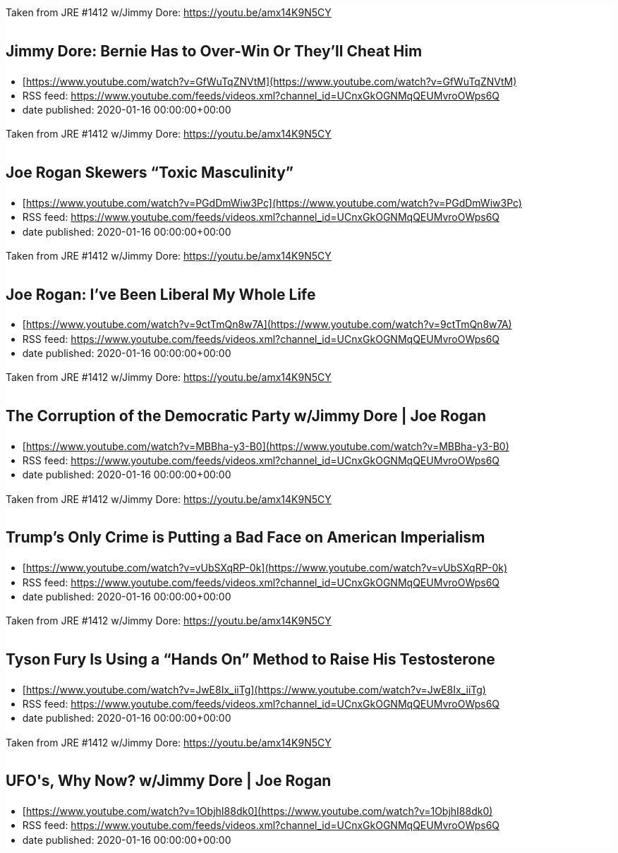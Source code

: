 Taken from JRE #1412 w/Jimmy Dore: https://youtu.be/amx14K9N5CY

## Jimmy Dore: Bernie Has to Over-Win Or They’ll Cheat Him
 - [https://www.youtube.com/watch?v=GfWuTqZNVtM](https://www.youtube.com/watch?v=GfWuTqZNVtM)
 - RSS feed: https://www.youtube.com/feeds/videos.xml?channel_id=UCnxGkOGNMqQEUMvroOWps6Q
 - date published: 2020-01-16 00:00:00+00:00

Taken from JRE #1412 w/Jimmy Dore: https://youtu.be/amx14K9N5CY

## Joe Rogan Skewers “Toxic Masculinity”
 - [https://www.youtube.com/watch?v=PGdDmWiw3Pc](https://www.youtube.com/watch?v=PGdDmWiw3Pc)
 - RSS feed: https://www.youtube.com/feeds/videos.xml?channel_id=UCnxGkOGNMqQEUMvroOWps6Q
 - date published: 2020-01-16 00:00:00+00:00

Taken from JRE #1412 w/Jimmy Dore: https://youtu.be/amx14K9N5CY

## Joe Rogan: I’ve Been Liberal My Whole Life
 - [https://www.youtube.com/watch?v=9ctTmQn8w7A](https://www.youtube.com/watch?v=9ctTmQn8w7A)
 - RSS feed: https://www.youtube.com/feeds/videos.xml?channel_id=UCnxGkOGNMqQEUMvroOWps6Q
 - date published: 2020-01-16 00:00:00+00:00

Taken from JRE #1412 w/Jimmy Dore: https://youtu.be/amx14K9N5CY

## The Corruption of the Democratic Party w/Jimmy Dore | Joe Rogan
 - [https://www.youtube.com/watch?v=MBBha-y3-B0](https://www.youtube.com/watch?v=MBBha-y3-B0)
 - RSS feed: https://www.youtube.com/feeds/videos.xml?channel_id=UCnxGkOGNMqQEUMvroOWps6Q
 - date published: 2020-01-16 00:00:00+00:00

Taken from JRE #1412 w/Jimmy Dore:
https://youtu.be/amx14K9N5CY

## Trump’s Only Crime is Putting a Bad Face on American Imperialism
 - [https://www.youtube.com/watch?v=vUbSXqRP-0k](https://www.youtube.com/watch?v=vUbSXqRP-0k)
 - RSS feed: https://www.youtube.com/feeds/videos.xml?channel_id=UCnxGkOGNMqQEUMvroOWps6Q
 - date published: 2020-01-16 00:00:00+00:00

Taken from JRE #1412 w/Jimmy Dore: https://youtu.be/amx14K9N5CY

## Tyson Fury Is Using a “Hands On” Method to Raise His Testosterone
 - [https://www.youtube.com/watch?v=JwE8Ix_iiTg](https://www.youtube.com/watch?v=JwE8Ix_iiTg)
 - RSS feed: https://www.youtube.com/feeds/videos.xml?channel_id=UCnxGkOGNMqQEUMvroOWps6Q
 - date published: 2020-01-16 00:00:00+00:00

Taken from JRE #1412 w/Jimmy Dore: https://youtu.be/amx14K9N5CY

## UFO's, Why Now? w/Jimmy Dore | Joe Rogan
 - [https://www.youtube.com/watch?v=1ObjhI88dk0](https://www.youtube.com/watch?v=1ObjhI88dk0)
 - RSS feed: https://www.youtube.com/feeds/videos.xml?channel_id=UCnxGkOGNMqQEUMvroOWps6Q
 - date published: 2020-01-16 00:00:00+00:00
